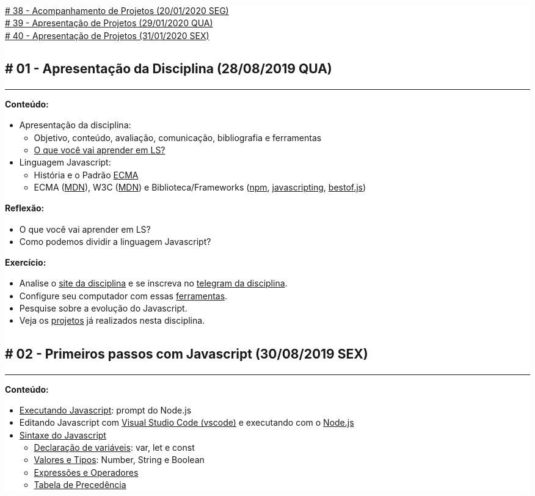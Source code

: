 [\# 38 - Acompanhamento de Projetos (20/01/2020 SEG)](#-38---acompanhamento-de-projetos-20012020-seg)<br>
[\# 39 - Apresentação de Projetos (29/01/2020 QUA)](#-39---apresentação-de-projetos-29012020-qua)<br>
[\# 40 - Apresentação de Projetos (31/01/2020 SEX)](#-40---apresentação-de-projetos-31012020-sex)<br>


## \# 01 - Apresentação da Disciplina (28/08/2019 QUA)

---

**Conteúdo:**

- Apresentação da disciplina:
  - Objetivo, conteúdo, avaliação, comunicação, bibliografia e ferramentas
  - [O que você vai aprender em LS?](http://slides.com/luizcarlos/o-que-vou-aprender-em-ls#/)
- Linguagem Javascript:
  - História e o Padrão [ECMA](https://www.ecma-international.org/publications/standards/Ecma-262.htm)
  - ECMA ([MDN](https://developer.mozilla.org/bm/docs/Web/JavaScript/Reference)), W3C ([MDN](https://developer.mozilla.org/bm/docs/Web/API)) e Biblioteca/Frameworks ([npm](https://www.npmjs.com), [javascripting](https://www.javascripting.com), [bestof.js](https://bestof.js.org))

**Reflexão:**

- O que você vai aprender em LS?
- Como podemos dividir a linguagem Javascript?

**Exercício:**

- Analise o [site da disciplina](https://ifpb.github.io/ls/) e se inscreva no [telegram da disciplina](https://t.me/joinchat/COqVmhcXZnx4g_ojV3jOEQ).
- Configure seu computador com essas [ferramentas](TOOLS.html).
- Pesquise sobre a evolução do Javascript.
- Veja os [projetos](https://ifpb.github.io/projects/) já realizados nesta disciplina.

## \# 02 - Primeiros passos com Javascript (30/08/2019 SEX)

---

**Conteúdo:**

- [Executando Javascript](https://ifpb.github.io/javascript-exercises/ecma/running-javascript.html): prompt do Node.js
- Editando Javascript com [Visual Studio Code (vscode)](http://code.visualstudio.com) e executando com o [Node.js](https://nodejs.org/en/)
- [Sintaxe do Javascript](https://ifpb.github.io/javascript-guide/ecma/)
  - [Declaração de variáveis](https://ifpb.github.io/javascript-guide/ecma/variable/): var, let e const
  - [Valores e Tipos](https://ifpb.github.io/javascript-guide/ecma/): Number, String e Boolean
  - [Expressões e Operadores](https://ifpb.github.io/javascript-guide/ecma/expression-and-operator/)
  - [Tabela de Precedência](https://developer.mozilla.org/en-US/docs/Web/JavaScript/Reference/Operators/Operator_Precedence)
